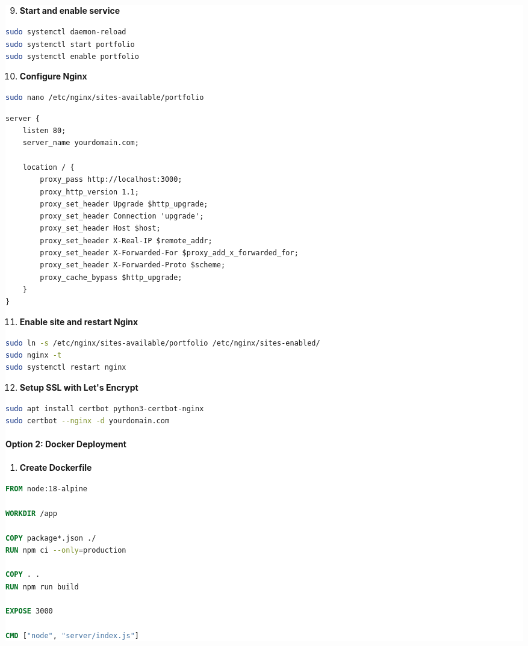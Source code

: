 9. **Start and enable service**
```bash
sudo systemctl daemon-reload
sudo systemctl start portfolio
sudo systemctl enable portfolio
```

10. **Configure Nginx**
```bash
sudo nano /etc/nginx/sites-available/portfolio
```
```nginx
server {
    listen 80;
    server_name yourdomain.com;

    location / {
        proxy_pass http://localhost:3000;
        proxy_http_version 1.1;
        proxy_set_header Upgrade $http_upgrade;
        proxy_set_header Connection 'upgrade';
        proxy_set_header Host $host;
        proxy_set_header X-Real-IP $remote_addr;
        proxy_set_header X-Forwarded-For $proxy_add_x_forwarded_for;
        proxy_set_header X-Forwarded-Proto $scheme;
        proxy_cache_bypass $http_upgrade;
    }
}
```

11. **Enable site and restart Nginx**
```bash
sudo ln -s /etc/nginx/sites-available/portfolio /etc/nginx/sites-enabled/
sudo nginx -t
sudo systemctl restart nginx
```

12. **Setup SSL with Let's Encrypt**
```bash
sudo apt install certbot python3-certbot-nginx
sudo certbot --nginx -d yourdomain.com
```

#### Option 2: Docker Deployment

1. **Create Dockerfile**
```dockerfile
FROM node:18-alpine

WORKDIR /app

COPY package*.json ./
RUN npm ci --only=production

COPY . .
RUN npm run build

EXPOSE 3000

CMD ["node", "server/index.js"]
```

